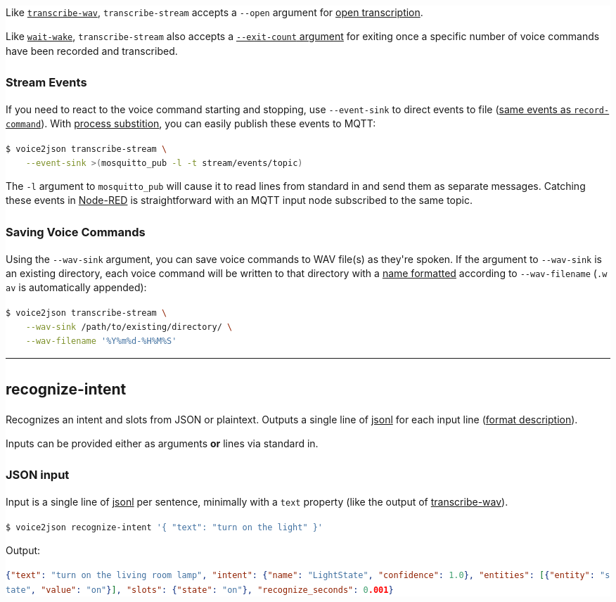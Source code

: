Like [`transcribe-wav`](#transcribe-wav), `transcribe-stream` accepts a `--open` argument for [open transcription](#open-transcription).

Like [`wait-wake`](#wait-wake), `transcribe-stream` also accepts a [`--exit-count` argument](#exit-count) for exiting once a specific number of voice commands have been recorded and transcribed.

### Stream Events

If you need to react to the voice command starting and stopping, use `--event-sink` to direct events to file ([same events as `record-command`](#redirecting-wav-output)). With [process substition](https://www.gnu.org/software/bash/manual/html_node/Process-Substitution.html), you can easily publish these events to MQTT:

```bash
$ voice2json transcribe-stream \
    --event-sink >(mosquitto_pub -l -t stream/events/topic)
```

The `-l` argument to `mosquitto_pub` will cause it to read lines from standard in and send them as separate messages. Catching these events in [Node-RED](https://nodered.org/) is straightforward with an MQTT input node subscribed to the same topic.

### Saving Voice Commands

Using the `--wav-sink` argument, you can save voice commands to WAV file(s) as they're spoken. If the argument to `--wav-sink` is an existing directory, each voice command will be written to that directory with a [name formatted](https://docs.python.org/3/library/datetime.html#strftime-strptime-behavior) according to `--wav-filename` (`.wav` is automatically appended):

```bash
$ voice2json transcribe-stream \
    --wav-sink /path/to/existing/directory/ \
    --wav-filename '%Y%m%d-%H%M%S'
```

---

## recognize-intent

Recognizes an intent and slots from JSON or plaintext. Outputs a single line of [jsonl](http://jsonlines.org) for each input line ([format description](formats.md#intents)).

Inputs can be provided either as arguments **or** lines via standard in.

### JSON input

Input is a single line of [jsonl](http://jsonlines.org) per sentence, minimally with a `text` property (like the output of [transcribe-wav](#transcribe-wav)).

```bash
$ voice2json recognize-intent '{ "text": "turn on the light" }'
```

Output:

```json
{"text": "turn on the living room lamp", "intent": {"name": "LightState", "confidence": 1.0}, "entities": [{"entity": "state", "value": "on"}], "slots": {"state": "on"}, "recognize_seconds": 0.001}
```
